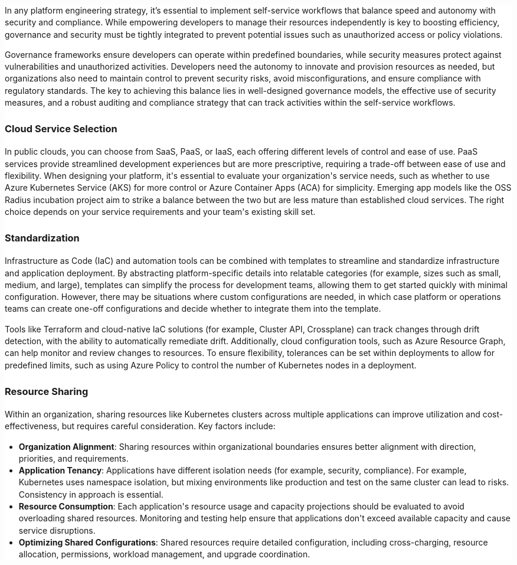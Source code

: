 In any platform engineering strategy, it’s essential to implement self-service workflows that balance speed and autonomy with security and compliance. While empowering developers to manage their resources independently is key to boosting efficiency, governance and security must be tightly integrated to prevent potential issues such as unauthorized access or policy violations.

Governance frameworks ensure developers can operate within predefined boundaries, while security measures protect against vulnerabilities and unauthorized activities. Developers need the autonomy to innovate and provision resources as needed, but organizations also need to maintain control to prevent security risks, avoid misconfigurations, and ensure compliance with regulatory standards. The key to achieving this balance lies in well-designed governance models, the effective use of security measures, and a robust auditing and compliance strategy that can track activities within the self-service workflows.

### Cloud Service Selection

In public clouds, you can choose from SaaS, PaaS, or IaaS, each offering different levels of control and ease of use. PaaS services provide streamlined development experiences but are more prescriptive, requiring a trade-off between ease of use and flexibility. When designing your platform, it's essential to evaluate your organization's service needs, such as whether to use Azure Kubernetes Service (AKS) for more control or Azure Container Apps (ACA) for simplicity. Emerging app models like the OSS Radius incubation project aim to strike a balance between the two but are less mature than established cloud services. The right choice depends on your service requirements and your team's existing skill set.

### Standardization

Infrastructure as Code (IaC) and automation tools can be combined with templates to streamline and standardize infrastructure and application deployment. By abstracting platform-specific details into relatable categories (for example, sizes such as small, medium, and large), templates can simplify the process for development teams, allowing them to get started quickly with minimal configuration. However, there may be situations where custom configurations are needed, in which case platform or operations teams can create one-off configurations and decide whether to integrate them into the template.

Tools like Terraform and cloud-native IaC solutions (for example, Cluster API, Crossplane) can track changes through drift detection, with the ability to automatically remediate drift. Additionally, cloud configuration tools, such as Azure Resource Graph, can help monitor and review changes to resources. To ensure flexibility, tolerances can be set within deployments to allow for predefined limits, such as using Azure Policy to control the number of Kubernetes nodes in a deployment.

### Resource Sharing

Within an organization, sharing resources like Kubernetes clusters across multiple applications can improve utilization and cost-effectiveness, but requires careful consideration. Key factors include:

 -  **Organization Alignment**: Sharing resources within organizational boundaries ensures better alignment with direction, priorities, and requirements.
 -  **Application Tenancy**: Applications have different isolation needs (for example, security, compliance). For example, Kubernetes uses namespace isolation, but mixing environments like production and test on the same cluster can lead to risks. Consistency in approach is essential.
 -  **Resource Consumption**: Each application's resource usage and capacity projections should be evaluated to avoid overloading shared resources. Monitoring and testing help ensure that applications don't exceed available capacity and cause service disruptions.
 -  **Optimizing Shared Configurations**: Shared resources require detailed configuration, including cross-charging, resource allocation, permissions, workload management, and upgrade coordination.
